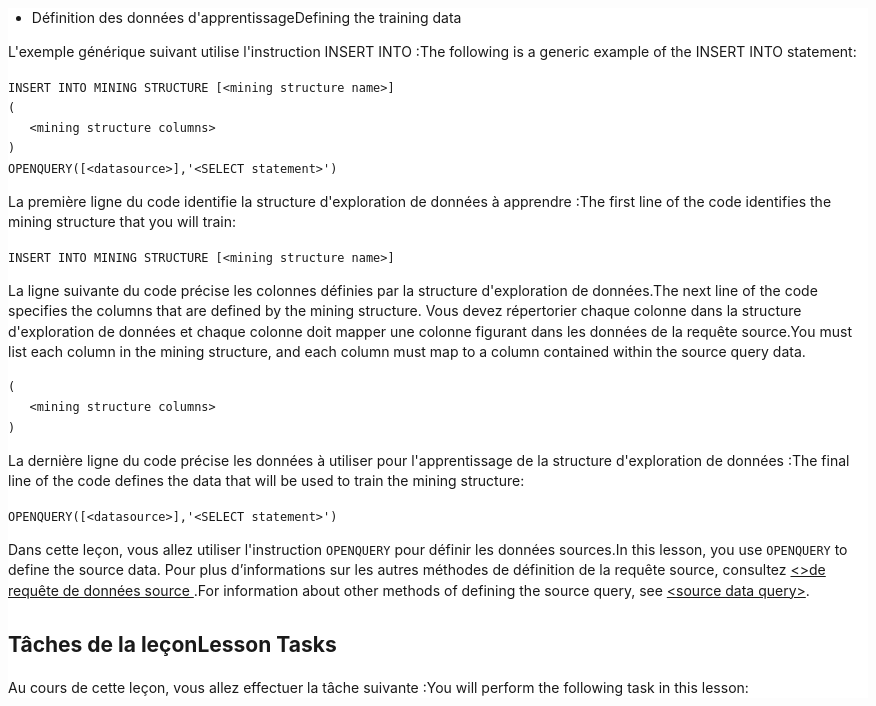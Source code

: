 -   <span data-ttu-id="13218-116">Définition des données d'apprentissage</span><span class="sxs-lookup"><span data-stu-id="13218-116">Defining the training data</span></span>  
  
 <span data-ttu-id="13218-117">L'exemple générique suivant utilise l'instruction INSERT INTO :</span><span class="sxs-lookup"><span data-stu-id="13218-117">The following is a generic example of the INSERT INTO statement:</span></span>  
  
```  
INSERT INTO MINING STRUCTURE [<mining structure name>]  
(  
   <mining structure columns>  
)  
OPENQUERY([<datasource>],'<SELECT statement>')  
```  
  
 <span data-ttu-id="13218-118">La première ligne du code identifie la structure d'exploration de données à apprendre :</span><span class="sxs-lookup"><span data-stu-id="13218-118">The first line of the code identifies the mining structure that you will train:</span></span>  
  
```  
INSERT INTO MINING STRUCTURE [<mining structure name>]  
```  
  
 <span data-ttu-id="13218-119">La ligne suivante du code précise les colonnes définies par la structure d'exploration de données.</span><span class="sxs-lookup"><span data-stu-id="13218-119">The next line of the code specifies the columns that are defined by the mining structure.</span></span> <span data-ttu-id="13218-120">Vous devez répertorier chaque colonne dans la structure d'exploration de données et chaque colonne doit mapper une colonne figurant dans les données de la requête source.</span><span class="sxs-lookup"><span data-stu-id="13218-120">You must list each column in the mining structure, and each column must map to a column contained within the source query data.</span></span>  
  
```  
(  
   <mining structure columns>  
)  
```  
  
 <span data-ttu-id="13218-121">La dernière ligne du code précise les données à utiliser pour l'apprentissage de la structure d'exploration de données :</span><span class="sxs-lookup"><span data-stu-id="13218-121">The final line of the code defines the data that will be used to train the mining structure:</span></span>  
  
```  
OPENQUERY([<datasource>],'<SELECT statement>')  
```  
  
 <span data-ttu-id="13218-122">Dans cette leçon, vous allez utiliser l'instruction `OPENQUERY` pour définir les données sources.</span><span class="sxs-lookup"><span data-stu-id="13218-122">In this lesson, you use `OPENQUERY` to define the source data.</span></span> <span data-ttu-id="13218-123">Pour plus d’informations sur les autres méthodes de définition de la requête source, consultez [&#60;&#62;de requête de données source ](/sql/dmx/source-data-query).</span><span class="sxs-lookup"><span data-stu-id="13218-123">For information about other methods of defining the source query, see [&#60;source data query&#62;](/sql/dmx/source-data-query).</span></span>  
  
## <a name="lesson-tasks"></a><span data-ttu-id="13218-124">Tâches de la leçon</span><span class="sxs-lookup"><span data-stu-id="13218-124">Lesson Tasks</span></span>  
 <span data-ttu-id="13218-125">Au cours de cette leçon, vous allez effectuer la tâche suivante :</span><span class="sxs-lookup"><span data-stu-id="13218-125">You will perform the following task in this lesson:</span></span>  
  